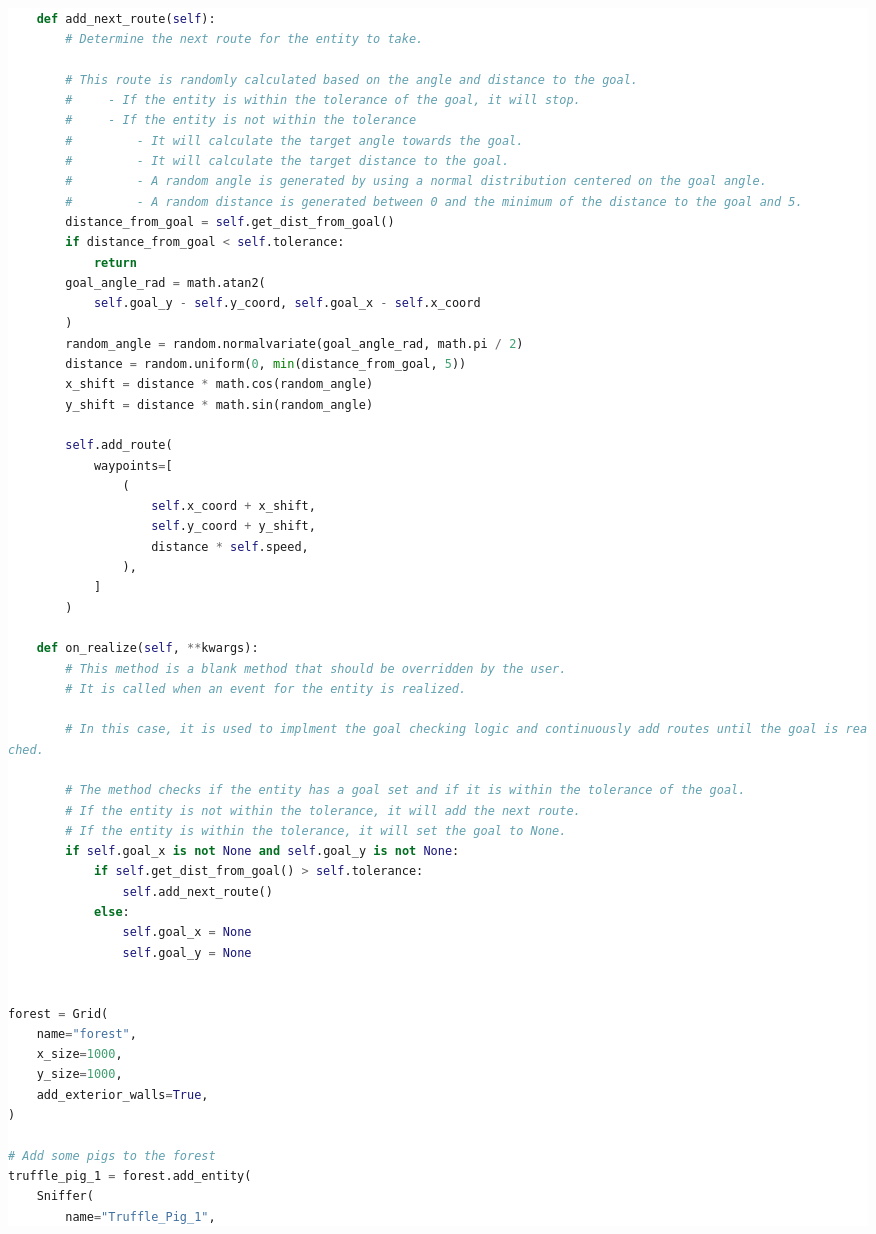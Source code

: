 ```py
    def add_next_route(self):
        # Determine the next route for the entity to take.

        # This route is randomly calculated based on the angle and distance to the goal.
        #     - If the entity is within the tolerance of the goal, it will stop.
        #     - If the entity is not within the tolerance
        #         - It will calculate the target angle towards the goal.
        #         - It will calculate the target distance to the goal.
        #         - A random angle is generated by using a normal distribution centered on the goal angle.
        #         - A random distance is generated between 0 and the minimum of the distance to the goal and 5.
        distance_from_goal = self.get_dist_from_goal()
        if distance_from_goal < self.tolerance:
            return
        goal_angle_rad = math.atan2(
            self.goal_y - self.y_coord, self.goal_x - self.x_coord
        )
        random_angle = random.normalvariate(goal_angle_rad, math.pi / 2)
        distance = random.uniform(0, min(distance_from_goal, 5))
        x_shift = distance * math.cos(random_angle)
        y_shift = distance * math.sin(random_angle)

        self.add_route(
            waypoints=[
                (
                    self.x_coord + x_shift,
                    self.y_coord + y_shift,
                    distance * self.speed,
                ),
            ]
        )

    def on_realize(self, **kwargs):
        # This method is a blank method that should be overridden by the user.
        # It is called when an event for the entity is realized.

        # In this case, it is used to implment the goal checking logic and continuously add routes until the goal is reached.

        # The method checks if the entity has a goal set and if it is within the tolerance of the goal.
        # If the entity is not within the tolerance, it will add the next route.
        # If the entity is within the tolerance, it will set the goal to None.
        if self.goal_x is not None and self.goal_y is not None:
            if self.get_dist_from_goal() > self.tolerance:
                self.add_next_route()
            else:
                self.goal_x = None
                self.goal_y = None


forest = Grid(
    name="forest",
    x_size=1000,
    y_size=1000,
    add_exterior_walls=True,
)

# Add some pigs to the forest
truffle_pig_1 = forest.add_entity(
    Sniffer(
        name="Truffle_Pig_1",
```